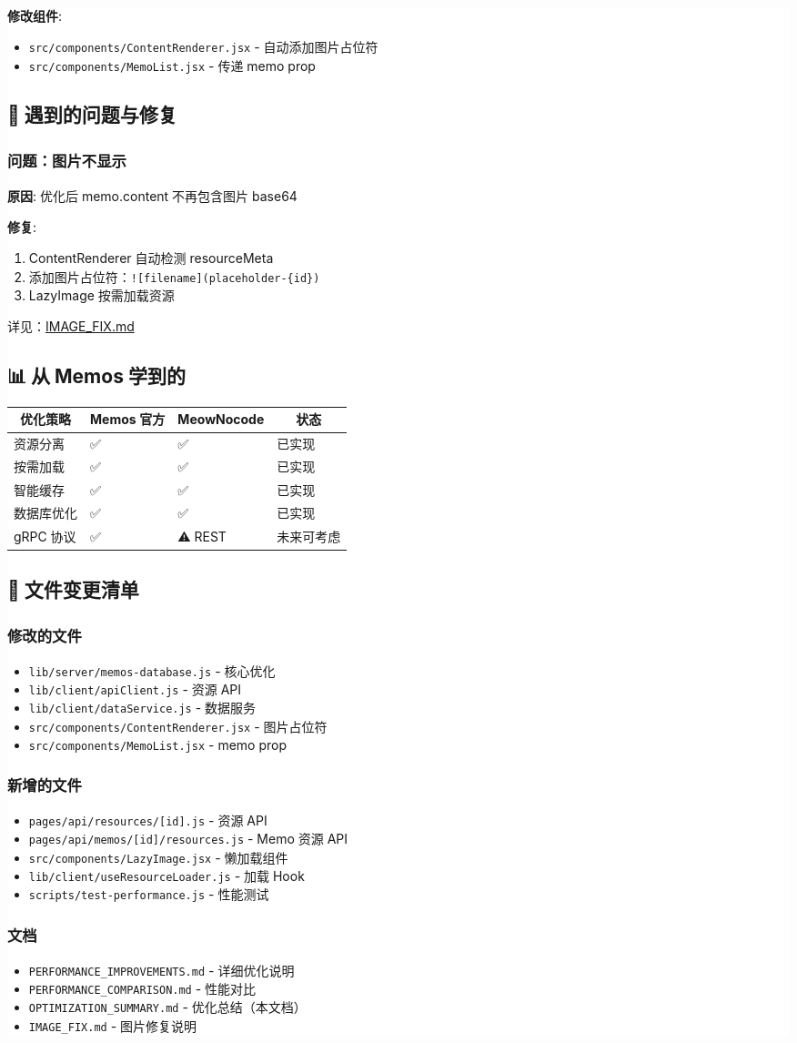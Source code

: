 **修改组件**:
- `src/components/ContentRenderer.jsx` - 自动添加图片占位符
- `src/components/MemoList.jsx` - 传递 memo prop

## 🐛 遇到的问题与修复

### 问题：图片不显示
**原因**: 优化后 memo.content 不再包含图片 base64

**修复**:
1. ContentRenderer 自动检测 resourceMeta
2. 添加图片占位符：`![filename](placeholder-{id})`
3. LazyImage 按需加载资源

详见：[IMAGE_FIX.md](./IMAGE_FIX.md)

## 📊 从 Memos 学到的

| 优化策略 | Memos 官方 | MeowNocode | 状态 |
|---------|-----------|------------|------|
| 资源分离 | ✅ | ✅ | 已实现 |
| 按需加载 | ✅ | ✅ | 已实现 |
| 智能缓存 | ✅ | ✅ | 已实现 |
| 数据库优化 | ✅ | ✅ | 已实现 |
| gRPC 协议 | ✅ | ⚠️ REST | 未来可考虑 |

## 📁 文件变更清单

### 修改的文件
- `lib/server/memos-database.js` - 核心优化
- `lib/client/apiClient.js` - 资源 API
- `lib/client/dataService.js` - 数据服务
- `src/components/ContentRenderer.jsx` - 图片占位符
- `src/components/MemoList.jsx` - memo prop

### 新增的文件
- `pages/api/resources/[id].js` - 资源 API
- `pages/api/memos/[id]/resources.js` - Memo 资源 API
- `src/components/LazyImage.jsx` - 懒加载组件
- `lib/client/useResourceLoader.js` - 加载 Hook
- `scripts/test-performance.js` - 性能测试

### 文档
- `PERFORMANCE_IMPROVEMENTS.md` - 详细优化说明
- `PERFORMANCE_COMPARISON.md` - 性能对比
- `OPTIMIZATION_SUMMARY.md` - 优化总结（本文档）
- `IMAGE_FIX.md` - 图片修复说明
